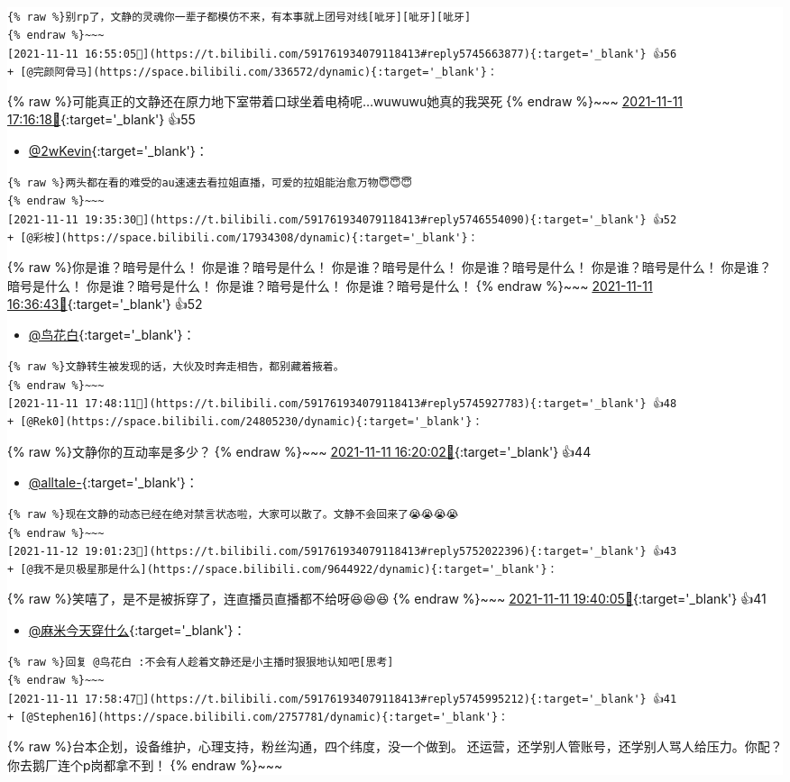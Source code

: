 ~~~
{% raw %}别rp了，文静的灵魂你一辈子都模仿不来，有本事就上团号对线[呲牙][呲牙][呲牙]
{% endraw %}~~~
[2021-11-11 16:55:05🔗](https://t.bilibili.com/591761934079118413#reply5745663877){:target='_blank'} 👍56
+ [@完颜阿骨马](https://space.bilibili.com/336572/dynamic){:target='_blank'}：
~~~
{% raw %}可能真正的文静还在原力地下室带着口球坐着电椅呢…wuwuwu她真的我哭死
{% endraw %}~~~
[2021-11-11 17:16:18🔗](https://t.bilibili.com/591761934079118413#reply5745767794){:target='_blank'} 👍55
+ [@2wKevin](https://space.bilibili.com/413988693/dynamic){:target='_blank'}：
~~~
{% raw %}两头都在看的难受的au速速去看拉姐直播，可爱的拉姐能治愈万物😇😇😇
{% endraw %}~~~
[2021-11-11 19:35:30🔗](https://t.bilibili.com/591761934079118413#reply5746554090){:target='_blank'} 👍52
+ [@彩桉](https://space.bilibili.com/17934308/dynamic){:target='_blank'}：
~~~
{% raw %}你是谁？暗号是什么！
你是谁？暗号是什么！
你是谁？暗号是什么！
你是谁？暗号是什么！
你是谁？暗号是什么！
你是谁？暗号是什么！
你是谁？暗号是什么！
你是谁？暗号是什么！
你是谁？暗号是什么！
{% endraw %}~~~
[2021-11-11 16:36:43🔗](https://t.bilibili.com/591761934079118413#reply5745582413){:target='_blank'} 👍52
+ [@鸟花白](https://space.bilibili.com/97138164/dynamic){:target='_blank'}：
~~~
{% raw %}文静转生被发现的话，大伙及时奔走相告，都别藏着掖着。
{% endraw %}~~~
[2021-11-11 17:48:11🔗](https://t.bilibili.com/591761934079118413#reply5745927783){:target='_blank'} 👍48
+ [@Rek0](https://space.bilibili.com/24805230/dynamic){:target='_blank'}：
~~~
{% raw %}文静你的互动率是多少？
{% endraw %}~~~
[2021-11-11 16:20:02🔗](https://t.bilibili.com/591761934079118413#reply5745508176){:target='_blank'} 👍44
+ [@alltale-](https://space.bilibili.com/259477564/dynamic){:target='_blank'}：
~~~
{% raw %}现在文静的动态已经在绝对禁言状态啦，大家可以散了。文静不会回来了😭😭😭😭
{% endraw %}~~~
[2021-11-12 19:01:23🔗](https://t.bilibili.com/591761934079118413#reply5752022396){:target='_blank'} 👍43
+ [@我不是贝极星那是什么](https://space.bilibili.com/9644922/dynamic){:target='_blank'}：
~~~
{% raw %}笑嘻了，是不是被拆穿了，连直播员直播都不给呀😆😆😆
{% endraw %}~~~
[2021-11-11 19:40:05🔗](https://t.bilibili.com/591761934079118413#reply5746591189){:target='_blank'} 👍41
+ [@麻米今天穿什么](https://space.bilibili.com/697096961/dynamic){:target='_blank'}：
~~~
{% raw %}回复 @鸟花白 :不会有人趁着文静还是小主播时狠狠地认知吧[思考]
{% endraw %}~~~
[2021-11-11 17:58:47🔗](https://t.bilibili.com/591761934079118413#reply5745995212){:target='_blank'} 👍41
+ [@Stephen16](https://space.bilibili.com/2757781/dynamic){:target='_blank'}：
~~~
{% raw %}台本企划，设备维护，心理支持，粉丝沟通，四个纬度，没一个做到。
还运营，还学别人管账号，还学别人骂人给压力。你配？你去鹅厂连个p岗都拿不到！
{% endraw %}~~~